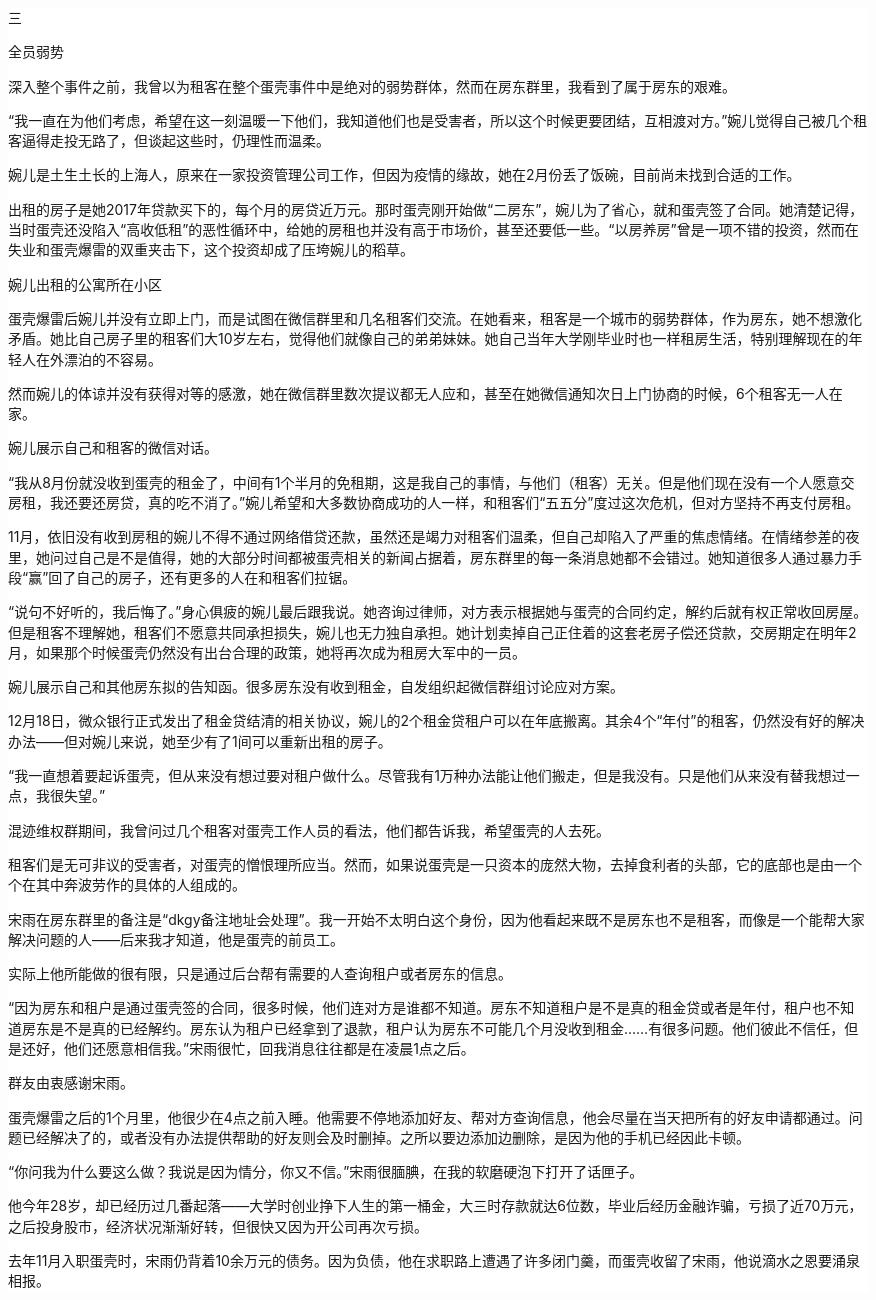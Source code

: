 三

全员弱势

深入整个事件之前，我曾以为租客在整个蛋壳事件中是绝对的弱势群体，然而在房东群里，我看到了属于房东的艰难。

“我一直在为他们考虑，希望在这一刻温暖一下他们，我知道他们也是受害者，所以这个时候更要团结，互相渡对方。”婉儿觉得自己被几个租客逼得走投无路了，但谈起这些时，仍理性而温柔。

婉儿是土生土长的上海人，原来在一家投资管理公司工作，但因为疫情的缘故，她在2月份丢了饭碗，目前尚未找到合适的工作。

出租的房子是她2017年贷款买下的，每个月的房贷近万元。那时蛋壳刚开始做“二房东”，婉儿为了省心，就和蛋壳签了合同。她清楚记得，当时蛋壳还没陷入“高收低租”的恶性循环中，给她的房租也并没有高于市场价，甚至还要低一些。“以房养房”曾是一项不错的投资，然而在失业和蛋壳爆雷的双重夹击下，这个投资却成了压垮婉儿的稻草。



婉儿出租的公寓所在小区

蛋壳爆雷后婉儿并没有立即上门，而是试图在微信群里和几名租客们交流。在她看来，租客是一个城市的弱势群体，作为房东，她不想激化矛盾。她比自己房子里的租客们大10岁左右，觉得他们就像自己的弟弟妹妹。她自己当年大学刚毕业时也一样租房生活，特别理解现在的年轻人在外漂泊的不容易。

然而婉儿的体谅并没有获得对等的感激，她在微信群里数次提议都无人应和，甚至在她微信通知次日上门协商的时候，6个租客无一人在家。



婉儿展示自己和租客的微信对话。

“我从8月份就没收到蛋壳的租金了，中间有1个半月的免租期，这是我自己的事情，与他们（租客）无关。但是他们现在没有一个人愿意交房租，我还要还房贷，真的吃不消了。”婉儿希望和大多数协商成功的人一样，和租客们“五五分”度过这次危机，但对方坚持不再支付房租。

11月，依旧没有收到房租的婉儿不得不通过网络借贷还款，虽然还是竭力对租客们温柔，但自己却陷入了严重的焦虑情绪。在情绪参差的夜里，她问过自己是不是值得，她的大部分时间都被蛋壳相关的新闻占据着，房东群里的每一条消息她都不会错过。她知道很多人通过暴力手段“赢”回了自己的房子，还有更多的人在和租客们拉锯。

“说句不好听的，我后悔了。”身心俱疲的婉儿最后跟我说。她咨询过律师，对方表示根据她与蛋壳的合同约定，解约后就有权正常收回房屋。但是租客不理解她，租客们不愿意共同承担损失，婉儿也无力独自承担。她计划卖掉自己正住着的这套老房子偿还贷款，交房期定在明年2月，如果那个时候蛋壳仍然没有出台合理的政策，她将再次成为租房大军中的一员。



婉儿展示自己和其他房东拟的告知函。很多房东没有收到租金，自发组织起微信群组讨论应对方案。

12月18日，微众银行正式发出了租金贷结清的相关协议，婉儿的2个租金贷租户可以在年底搬离。其余4个“年付”的租客，仍然没有好的解决办法——但对婉儿来说，她至少有了1间可以重新出租的房子。

“我一直想着要起诉蛋壳，但从来没有想过要对租户做什么。尽管我有1万种办法能让他们搬走，但是我没有。只是他们从来没有替我想过一点，我很失望。”

混迹维权群期间，我曾问过几个租客对蛋壳工作人员的看法，他们都告诉我，希望蛋壳的人去死。

租客们是无可非议的受害者，对蛋壳的憎恨理所应当。然而，如果说蛋壳是一只资本的庞然大物，去掉食利者的头部，它的底部也是由一个个在其中奔波劳作的具体的人组成的。

宋雨在房东群里的备注是“dkgy备注地址会处理”。我一开始不太明白这个身份，因为他看起来既不是房东也不是租客，而像是一个能帮大家解决问题的人——后来我才知道，他是蛋壳的前员工。

实际上他所能做的很有限，只是通过后台帮有需要的人查询租户或者房东的信息。

“因为房东和租户是通过蛋壳签的合同，很多时候，他们连对方是谁都不知道。房东不知道租户是不是真的租金贷或者是年付，租户也不知道房东是不是真的已经解约。房东认为租户已经拿到了退款，租户认为房东不可能几个月没收到租金……有很多问题。他们彼此不信任，但是还好，他们还愿意相信我。”宋雨很忙，回我消息往往都是在凌晨1点之后。



群友由衷感谢宋雨。

蛋壳爆雷之后的1个月里，他很少在4点之前入睡。他需要不停地添加好友、帮对方查询信息，他会尽量在当天把所有的好友申请都通过。问题已经解决了的，或者没有办法提供帮助的好友则会及时删掉。之所以要边添加边删除，是因为他的手机已经因此卡顿。

“你问我为什么要这么做？我说是因为情分，你又不信。”宋雨很腼腆，在我的软磨硬泡下打开了话匣子。

他今年28岁，却已经历过几番起落——大学时创业挣下人生的第一桶金，大三时存款就达6位数，毕业后经历金融诈骗，亏损了近70万元，之后投身股市，经济状况渐渐好转，但很快又因为开公司再次亏损。

去年11月入职蛋壳时，宋雨仍背着10余万元的债务。因为负债，他在求职路上遭遇了许多闭门羹，而蛋壳收留了宋雨，他说滴水之恩要涌泉相报。
